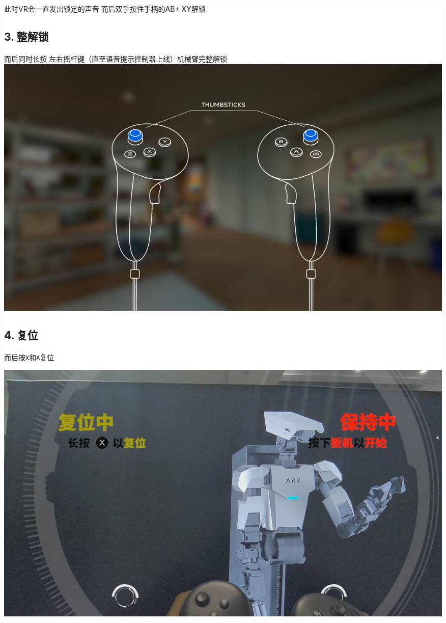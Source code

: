 此时VR会一直发出锁定的声音
而后双手按住手柄的AB+ XY解锁
## 3. 整解锁
而后同时长按 左右摇杆键（直至语音提示控制器上线）机械臂完整解锁<img src='img/7.png'>
## 4. 复位
而后按`X`和`A`复位

<img src='img/8.png'>
